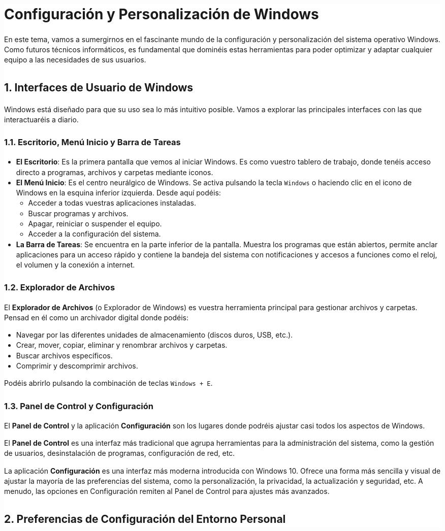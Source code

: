 # Configuración y Personalización de Windows

En este tema, vamos a sumergirnos en el fascinante mundo de la configuración y personalización del sistema operativo Windows. Como futuros técnicos informáticos, es fundamental que dominéis estas herramientas para poder optimizar y adaptar cualquier equipo a las necesidades de sus usuarios.

## 1. Interfaces de Usuario de Windows

Windows está diseñado para que su uso sea lo más intuitivo posible. Vamos a explorar las principales interfaces con las que interactuaréis a diario.

### 1.1. Escritorio, Menú Inicio y Barra de Tareas

-   **El Escritorio**: Es la primera pantalla que vemos al iniciar Windows. Es como vuestro tablero de trabajo, donde tenéis acceso directo a programas, archivos y carpetas mediante iconos.
-   **El Menú Inicio**: Es el centro neurálgico de Windows. Se activa pulsando la tecla `Windows` o haciendo clic en el icono de Windows en la esquina inferior izquierda. Desde aquí podéis:
    -   Acceder a todas vuestras aplicaciones instaladas.
    -   Buscar programas y archivos.
    -   Apagar, reiniciar o suspender el equipo.
    -   Acceder a la configuración del sistema.
-   **La Barra de Tareas**: Se encuentra en la parte inferior de la pantalla. Muestra los programas que están abiertos, permite anclar aplicaciones para un acceso rápido y contiene la bandeja del sistema con notificaciones y accesos a funciones como el reloj, el volumen y la conexión a internet.

### 1.2. Explorador de Archivos

El **Explorador de Archivos** (o Explorador de Windows) es vuestra herramienta principal para gestionar archivos y carpetas. Pensad en él como un archivador digital donde podéis:

-   Navegar por las diferentes unidades de almacenamiento (discos duros, USB, etc.).
-   Crear, mover, copiar, eliminar y renombrar archivos y carpetas.
-   Buscar archivos específicos.
-   Comprimir y descomprimir archivos.

Podéis abrirlo pulsando la combinación de teclas `Windows + E`.

### 1.3. Panel de Control y Configuración

El **Panel de Control** y la aplicación **Configuración** son los lugares donde podréis ajustar casi todos los aspectos de Windows.

El **Panel de Control** es una interfaz más tradicional que agrupa herramientas para la administración del sistema, como la gestión de usuarios, desinstalación de programas, configuración de red, etc.

La aplicación **Configuración** es una interfaz más moderna introducida con Windows 10. Ofrece una forma más sencilla y visual de ajustar la mayoría de las preferencias del sistema, como la personalización, la privacidad, la actualización y seguridad, etc. A menudo, las opciones en Configuración remiten al Panel de Control para ajustes más avanzados.

## 2. Preferencias de Configuración del Entorno Personal
